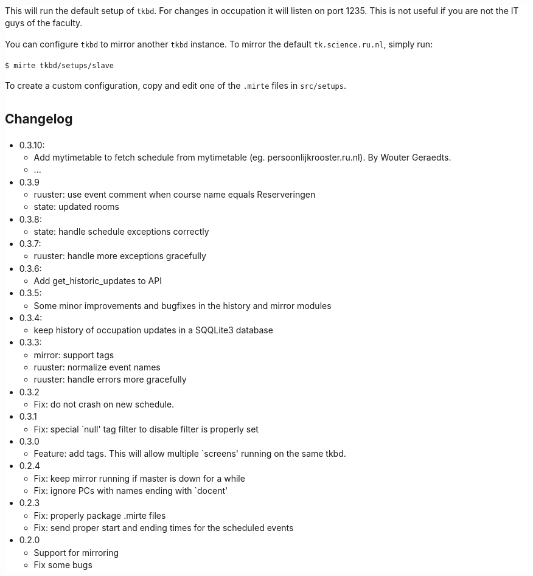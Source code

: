 This will run the default setup of `tkbd`.  For changes in occupation
it will listen on port 1235.  This is not useful if you are not
the IT guys of the faculty. 

You can configure `tkbd` to mirror another `tkbd` instance.  To
mirror the default `tk.science.ru.nl`, simply run:

```
$ mirte tkbd/setups/slave
```

To create a custom configuration, copy and edit one of the `.mirte` files
in `src/setups`.

Changelog
---------
* 0.3.10:
   * Add mytimetable to fetch schedule from mytimetable
     (eg. persoonlijkrooster.ru.nl).  By Wouter Geraedts.
   * ...
* 0.3.9
   * ruuster: use event comment when course name equals Reserveringen
   * state: updated rooms
* 0.3.8:
   * state: handle schedule exceptions correctly
* 0.3.7:
   * ruuster: handle more exceptions gracefully
* 0.3.6:
   * Add get_historic_updates to API
* 0.3.5:
   * Some minor improvements and bugfixes in the history and mirror modules
* 0.3.4:
   * keep history of occupation updates in a SQQLite3 database
* 0.3.3:
   * mirror: support tags
   * ruuster: normalize event names
   * ruuster: handle errors more gracefully
* 0.3.2
   * Fix: do not crash on new schedule.
* 0.3.1
   * Fix: special `null' tag filter to disable filter is properly set
* 0.3.0
  * Feature: add tags.  This will allow multiple `screens' running on the
    same tkbd.
* 0.2.4
  * Fix: keep mirror running if master is down for a while
  * Fix: ignore PCs with names ending with `docent'
* 0.2.3
  * Fix: properly package .mirte files
  * Fix: send proper start and ending times for the scheduled events
* 0.2.0
  * Support for mirroring
  * Fix some bugs
